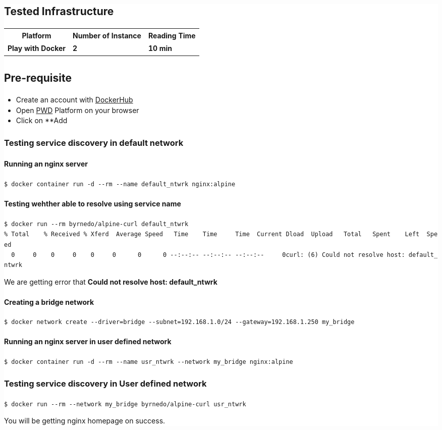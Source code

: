 ## Tested Infrastructure

<table class="tg">
  <tr>
    <th class="tg-yw4l"><b>Platform</b></th>
    <th class="tg-yw4l"><b>Number of Instance</b></th>
    <th class="tg-yw4l"><b>Reading Time</b></th>
    
  </tr>
  <tr>
    <td class="tg-yw4l"><b>Play with Docker</b></td>
    <td class="tg-yw4l"><b>2</b></td>
    <td class="tg-yw4l"><b>10 min</b></td>
    
  </tr>
  
</table>

## Pre-requisite

- Create an account with [DockerHub](https://hub.docker.com)
- Open [PWD](https://labs.play-with-docker.com/) Platform on your browser 
- Click on **Add 

### Testing service discovery in default network
#### Running an nginx server 
```
$ docker container run -d --rm --name default_ntwrk nginx:alpine
```
#### Testing wehther able to resolve using service name
```
$ docker run --rm byrnedo/alpine-curl default_ntwrk
% Total    % Received % Xferd  Average Speed   Time    Time     Time  Current Dload  Upload   Total   Spent    Left  Speed
  0     0    0     0    0     0      0      0 --:--:-- --:--:-- --:--:--     0curl: (6) Could not resolve host: default_ntwrk
```
We are getting error that <b>Could not resolve host: default_ntwrk</b> 

#### Creating a bridge network
```
$ docker network create --driver=bridge --subnet=192.168.1.0/24 --gateway=192.168.1.250 my_bridge
```
#### Running an nginx server in user defined network
```
$ docker container run -d --rm --name usr_ntwrk --network my_bridge nginx:alpine
```
### Testing service discovery in User defined network
```
$ docker run --rm --network my_bridge byrnedo/alpine-curl usr_ntwrk
```
You will be getting nginx homepage on success.
